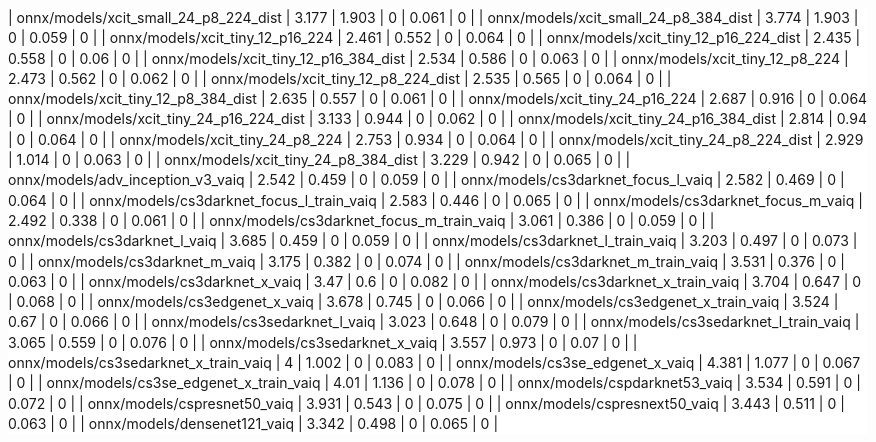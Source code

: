 | onnx/models/xcit_small_24_p8_224_dist                              |       3.177 |         1.903 |        0     |          0.061 |           0 |
| onnx/models/xcit_small_24_p8_384_dist                              |       3.774 |         1.903 |        0     |          0.059 |           0 |
| onnx/models/xcit_tiny_12_p16_224                                   |       2.461 |         0.552 |        0     |          0.064 |           0 |
| onnx/models/xcit_tiny_12_p16_224_dist                              |       2.435 |         0.558 |        0     |          0.06  |           0 |
| onnx/models/xcit_tiny_12_p16_384_dist                              |       2.534 |         0.586 |        0     |          0.063 |           0 |
| onnx/models/xcit_tiny_12_p8_224                                    |       2.473 |         0.562 |        0     |          0.062 |           0 |
| onnx/models/xcit_tiny_12_p8_224_dist                               |       2.535 |         0.565 |        0     |          0.064 |           0 |
| onnx/models/xcit_tiny_12_p8_384_dist                               |       2.635 |         0.557 |        0     |          0.061 |           0 |
| onnx/models/xcit_tiny_24_p16_224                                   |       2.687 |         0.916 |        0     |          0.064 |           0 |
| onnx/models/xcit_tiny_24_p16_224_dist                              |       3.133 |         0.944 |        0     |          0.062 |           0 |
| onnx/models/xcit_tiny_24_p16_384_dist                              |       2.814 |         0.94  |        0     |          0.064 |           0 |
| onnx/models/xcit_tiny_24_p8_224                                    |       2.753 |         0.934 |        0     |          0.064 |           0 |
| onnx/models/xcit_tiny_24_p8_224_dist                               |       2.929 |         1.014 |        0     |          0.063 |           0 |
| onnx/models/xcit_tiny_24_p8_384_dist                               |       3.229 |         0.942 |        0     |          0.065 |           0 |
| onnx/models/adv_inception_v3_vaiq                                  |       2.542 |         0.459 |        0     |          0.059 |           0 |
| onnx/models/cs3darknet_focus_l_vaiq                                |       2.582 |         0.469 |        0     |          0.064 |           0 |
| onnx/models/cs3darknet_focus_l_train_vaiq                          |       2.583 |         0.446 |        0     |          0.065 |           0 |
| onnx/models/cs3darknet_focus_m_vaiq                                |       2.492 |         0.338 |        0     |          0.061 |           0 |
| onnx/models/cs3darknet_focus_m_train_vaiq                          |       3.061 |         0.386 |        0     |          0.059 |           0 |
| onnx/models/cs3darknet_l_vaiq                                      |       3.685 |         0.459 |        0     |          0.059 |           0 |
| onnx/models/cs3darknet_l_train_vaiq                                |       3.203 |         0.497 |        0     |          0.073 |           0 |
| onnx/models/cs3darknet_m_vaiq                                      |       3.175 |         0.382 |        0     |          0.074 |           0 |
| onnx/models/cs3darknet_m_train_vaiq                                |       3.531 |         0.376 |        0     |          0.063 |           0 |
| onnx/models/cs3darknet_x_vaiq                                      |       3.47  |         0.6   |        0     |          0.082 |           0 |
| onnx/models/cs3darknet_x_train_vaiq                                |       3.704 |         0.647 |        0     |          0.068 |           0 |
| onnx/models/cs3edgenet_x_vaiq                                      |       3.678 |         0.745 |        0     |          0.066 |           0 |
| onnx/models/cs3edgenet_x_train_vaiq                                |       3.524 |         0.67  |        0     |          0.066 |           0 |
| onnx/models/cs3sedarknet_l_vaiq                                    |       3.023 |         0.648 |        0     |          0.079 |           0 |
| onnx/models/cs3sedarknet_l_train_vaiq                              |       3.065 |         0.559 |        0     |          0.076 |           0 |
| onnx/models/cs3sedarknet_x_vaiq                                    |       3.557 |         0.973 |        0     |          0.07  |           0 |
| onnx/models/cs3sedarknet_x_train_vaiq                              |       4     |         1.002 |        0     |          0.083 |           0 |
| onnx/models/cs3se_edgenet_x_vaiq                                   |       4.381 |         1.077 |        0     |          0.067 |           0 |
| onnx/models/cs3se_edgenet_x_train_vaiq                             |       4.01  |         1.136 |        0     |          0.078 |           0 |
| onnx/models/cspdarknet53_vaiq                                      |       3.534 |         0.591 |        0     |          0.072 |           0 |
| onnx/models/cspresnet50_vaiq                                       |       3.931 |         0.543 |        0     |          0.075 |           0 |
| onnx/models/cspresnext50_vaiq                                      |       3.443 |         0.511 |        0     |          0.063 |           0 |
| onnx/models/densenet121_vaiq                                       |       3.342 |         0.498 |        0     |          0.065 |           0 |